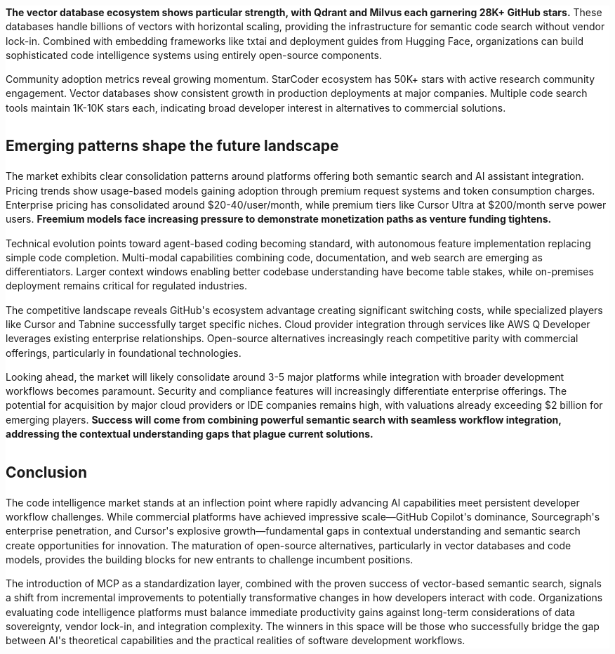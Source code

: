 **The vector database ecosystem shows particular strength, with Qdrant and Milvus each garnering 28K+ GitHub stars.** These databases handle billions of vectors with horizontal scaling, providing the infrastructure for semantic code search without vendor lock-in. Combined with embedding frameworks like txtai and deployment guides from Hugging Face, organizations can build sophisticated code intelligence systems using entirely open-source components.

Community adoption metrics reveal growing momentum. StarCoder ecosystem has 50K+ stars with active research community engagement. Vector databases show consistent growth in production deployments at major companies. Multiple code search tools maintain 1K-10K stars each, indicating broad developer interest in alternatives to commercial solutions.

## Emerging patterns shape the future landscape

The market exhibits clear consolidation patterns around platforms offering both semantic search and AI assistant integration. Pricing trends show usage-based models gaining adoption through premium request systems and token consumption charges. Enterprise pricing has consolidated around $20-40/user/month, while premium tiers like Cursor Ultra at $200/month serve power users. **Freemium models face increasing pressure to demonstrate monetization paths as venture funding tightens.**

Technical evolution points toward agent-based coding becoming standard, with autonomous feature implementation replacing simple code completion. Multi-modal capabilities combining code, documentation, and web search are emerging as differentiators. Larger context windows enabling better codebase understanding have become table stakes, while on-premises deployment remains critical for regulated industries.

The competitive landscape reveals GitHub's ecosystem advantage creating significant switching costs, while specialized players like Cursor and Tabnine successfully target specific niches. Cloud provider integration through services like AWS Q Developer leverages existing enterprise relationships. Open-source alternatives increasingly reach competitive parity with commercial offerings, particularly in foundational technologies.

Looking ahead, the market will likely consolidate around 3-5 major platforms while integration with broader development workflows becomes paramount. Security and compliance features will increasingly differentiate enterprise offerings. The potential for acquisition by major cloud providers or IDE companies remains high, with valuations already exceeding $2 billion for emerging players. **Success will come from combining powerful semantic search with seamless workflow integration, addressing the contextual understanding gaps that plague current solutions.**

## Conclusion

The code intelligence market stands at an inflection point where rapidly advancing AI capabilities meet persistent developer workflow challenges. While commercial platforms have achieved impressive scale—GitHub Copilot's dominance, Sourcegraph's enterprise penetration, and Cursor's explosive growth—fundamental gaps in contextual understanding and semantic search create opportunities for innovation. The maturation of open-source alternatives, particularly in vector databases and code models, provides the building blocks for new entrants to challenge incumbent positions.

The introduction of MCP as a standardization layer, combined with the proven success of vector-based semantic search, signals a shift from incremental improvements to potentially transformative changes in how developers interact with code. Organizations evaluating code intelligence platforms must balance immediate productivity gains against long-term considerations of data sovereignty, vendor lock-in, and integration complexity. The winners in this space will be those who successfully bridge the gap between AI's theoretical capabilities and the practical realities of software development workflows.